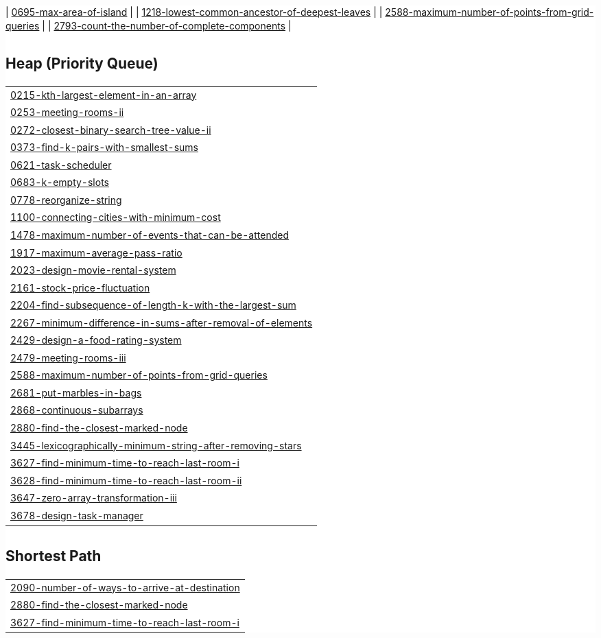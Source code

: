 | [0695-max-area-of-island](https://github.com/erdenebayrd/leetcode/tree/master/0695-max-area-of-island) |
| [1218-lowest-common-ancestor-of-deepest-leaves](https://github.com/erdenebayrd/leetcode/tree/master/1218-lowest-common-ancestor-of-deepest-leaves) |
| [2588-maximum-number-of-points-from-grid-queries](https://github.com/erdenebayrd/leetcode/tree/master/2588-maximum-number-of-points-from-grid-queries) |
| [2793-count-the-number-of-complete-components](https://github.com/erdenebayrd/leetcode/tree/master/2793-count-the-number-of-complete-components) |
## Heap (Priority Queue)
|  |
| ------- |
| [0215-kth-largest-element-in-an-array](https://github.com/erdenebayrd/leetcode/tree/master/0215-kth-largest-element-in-an-array) |
| [0253-meeting-rooms-ii](https://github.com/erdenebayrd/leetcode/tree/master/0253-meeting-rooms-ii) |
| [0272-closest-binary-search-tree-value-ii](https://github.com/erdenebayrd/leetcode/tree/master/0272-closest-binary-search-tree-value-ii) |
| [0373-find-k-pairs-with-smallest-sums](https://github.com/erdenebayrd/leetcode/tree/master/0373-find-k-pairs-with-smallest-sums) |
| [0621-task-scheduler](https://github.com/erdenebayrd/leetcode/tree/master/0621-task-scheduler) |
| [0683-k-empty-slots](https://github.com/erdenebayrd/leetcode/tree/master/0683-k-empty-slots) |
| [0778-reorganize-string](https://github.com/erdenebayrd/leetcode/tree/master/0778-reorganize-string) |
| [1100-connecting-cities-with-minimum-cost](https://github.com/erdenebayrd/leetcode/tree/master/1100-connecting-cities-with-minimum-cost) |
| [1478-maximum-number-of-events-that-can-be-attended](https://github.com/erdenebayrd/leetcode/tree/master/1478-maximum-number-of-events-that-can-be-attended) |
| [1917-maximum-average-pass-ratio](https://github.com/erdenebayrd/leetcode/tree/master/1917-maximum-average-pass-ratio) |
| [2023-design-movie-rental-system](https://github.com/erdenebayrd/leetcode/tree/master/2023-design-movie-rental-system) |
| [2161-stock-price-fluctuation](https://github.com/erdenebayrd/leetcode/tree/master/2161-stock-price-fluctuation) |
| [2204-find-subsequence-of-length-k-with-the-largest-sum](https://github.com/erdenebayrd/leetcode/tree/master/2204-find-subsequence-of-length-k-with-the-largest-sum) |
| [2267-minimum-difference-in-sums-after-removal-of-elements](https://github.com/erdenebayrd/leetcode/tree/master/2267-minimum-difference-in-sums-after-removal-of-elements) |
| [2429-design-a-food-rating-system](https://github.com/erdenebayrd/leetcode/tree/master/2429-design-a-food-rating-system) |
| [2479-meeting-rooms-iii](https://github.com/erdenebayrd/leetcode/tree/master/2479-meeting-rooms-iii) |
| [2588-maximum-number-of-points-from-grid-queries](https://github.com/erdenebayrd/leetcode/tree/master/2588-maximum-number-of-points-from-grid-queries) |
| [2681-put-marbles-in-bags](https://github.com/erdenebayrd/leetcode/tree/master/2681-put-marbles-in-bags) |
| [2868-continuous-subarrays](https://github.com/erdenebayrd/leetcode/tree/master/2868-continuous-subarrays) |
| [2880-find-the-closest-marked-node](https://github.com/erdenebayrd/leetcode/tree/master/2880-find-the-closest-marked-node) |
| [3445-lexicographically-minimum-string-after-removing-stars](https://github.com/erdenebayrd/leetcode/tree/master/3445-lexicographically-minimum-string-after-removing-stars) |
| [3627-find-minimum-time-to-reach-last-room-i](https://github.com/erdenebayrd/leetcode/tree/master/3627-find-minimum-time-to-reach-last-room-i) |
| [3628-find-minimum-time-to-reach-last-room-ii](https://github.com/erdenebayrd/leetcode/tree/master/3628-find-minimum-time-to-reach-last-room-ii) |
| [3647-zero-array-transformation-iii](https://github.com/erdenebayrd/leetcode/tree/master/3647-zero-array-transformation-iii) |
| [3678-design-task-manager](https://github.com/erdenebayrd/leetcode/tree/master/3678-design-task-manager) |
## Shortest Path
|  |
| ------- |
| [2090-number-of-ways-to-arrive-at-destination](https://github.com/erdenebayrd/leetcode/tree/master/2090-number-of-ways-to-arrive-at-destination) |
| [2880-find-the-closest-marked-node](https://github.com/erdenebayrd/leetcode/tree/master/2880-find-the-closest-marked-node) |
| [3627-find-minimum-time-to-reach-last-room-i](https://github.com/erdenebayrd/leetcode/tree/master/3627-find-minimum-time-to-reach-last-room-i) |